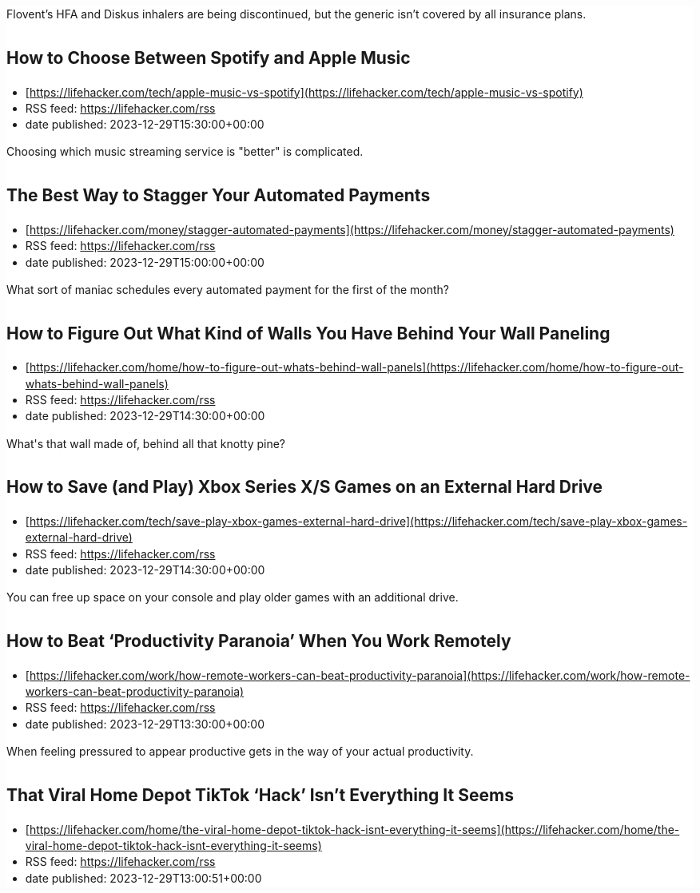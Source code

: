 Flovent’s HFA and Diskus inhalers are being discontinued, but the generic isn’t covered by all insurance plans.

## How to Choose Between Spotify and Apple Music
 - [https://lifehacker.com/tech/apple-music-vs-spotify](https://lifehacker.com/tech/apple-music-vs-spotify)
 - RSS feed: https://lifehacker.com/rss
 - date published: 2023-12-29T15:30:00+00:00

Choosing which music streaming service is "better" is complicated.

## The Best Way to Stagger Your Automated Payments
 - [https://lifehacker.com/money/stagger-automated-payments](https://lifehacker.com/money/stagger-automated-payments)
 - RSS feed: https://lifehacker.com/rss
 - date published: 2023-12-29T15:00:00+00:00

What sort of maniac schedules every automated payment for the first of the month?

## How to Figure Out What Kind of Walls You Have Behind Your Wall Paneling
 - [https://lifehacker.com/home/how-to-figure-out-whats-behind-wall-panels](https://lifehacker.com/home/how-to-figure-out-whats-behind-wall-panels)
 - RSS feed: https://lifehacker.com/rss
 - date published: 2023-12-29T14:30:00+00:00

What's that wall made of, behind all that knotty pine?

## How to Save (and Play) Xbox Series X/S Games on an External Hard Drive
 - [https://lifehacker.com/tech/save-play-xbox-games-external-hard-drive](https://lifehacker.com/tech/save-play-xbox-games-external-hard-drive)
 - RSS feed: https://lifehacker.com/rss
 - date published: 2023-12-29T14:30:00+00:00

You can free up space on your console and play older games with an additional drive.

## How to Beat ‘Productivity Paranoia’ When You Work Remotely
 - [https://lifehacker.com/work/how-remote-workers-can-beat-productivity-paranoia](https://lifehacker.com/work/how-remote-workers-can-beat-productivity-paranoia)
 - RSS feed: https://lifehacker.com/rss
 - date published: 2023-12-29T13:30:00+00:00

When feeling pressured to appear productive gets in the way of your actual productivity.

## That Viral Home Depot TikTok ‘Hack’ Isn’t Everything It Seems
 - [https://lifehacker.com/home/the-viral-home-depot-tiktok-hack-isnt-everything-it-seems](https://lifehacker.com/home/the-viral-home-depot-tiktok-hack-isnt-everything-it-seems)
 - RSS feed: https://lifehacker.com/rss
 - date published: 2023-12-29T13:00:51+00:00
